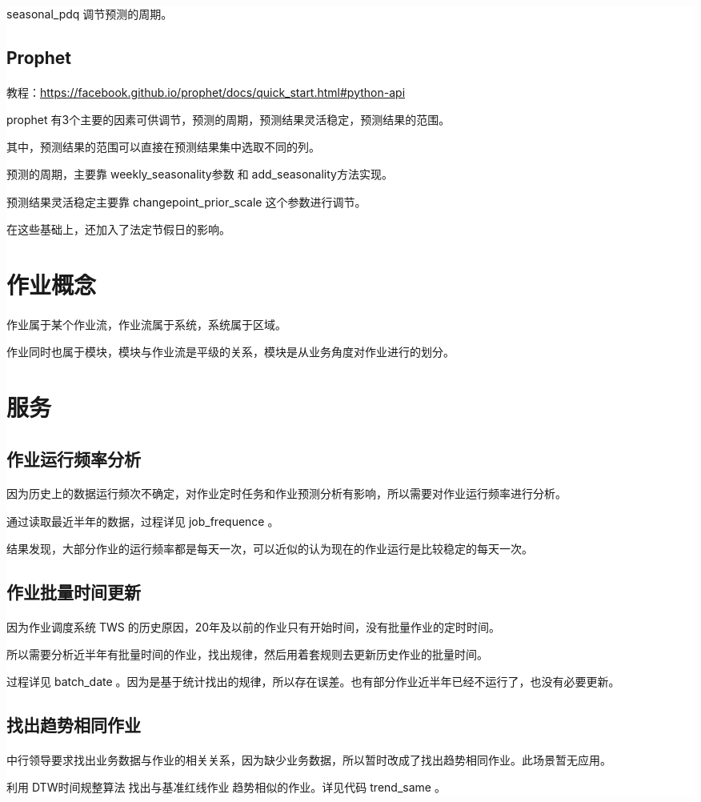 seasonal_pdq 调节预测的周期。



## Prophet 

教程：https://facebook.github.io/prophet/docs/quick_start.html#python-api

prophet 有3个主要的因素可供调节，预测的周期，预测结果灵活稳定，预测结果的范围。

其中，预测结果的范围可以直接在预测结果集中选取不同的列。

预测的周期，主要靠 weekly_seasonality参数 和 add_seasonality方法实现。

预测结果灵活稳定主要靠 changepoint_prior_scale 这个参数进行调节。



在这些基础上，还加入了法定节假日的影响。



# 作业概念

作业属于某个作业流，作业流属于系统，系统属于区域。

作业同时也属于模块，模块与作业流是平级的关系，模块是从业务角度对作业进行的划分。



# 服务

## 作业运行频率分析

因为历史上的数据运行频次不确定，对作业定时任务和作业预测分析有影响，所以需要对作业运行频率进行分析。

通过读取最近半年的数据，过程详见 job_frequence 。

结果发现，大部分作业的运行频率都是每天一次，可以近似的认为现在的作业运行是比较稳定的每天一次。



## 作业批量时间更新

因为作业调度系统 TWS 的历史原因，20年及以前的作业只有开始时间，没有批量作业的定时时间。

所以需要分析近半年有批量时间的作业，找出规律，然后用着套规则去更新历史作业的批量时间。

过程详见 batch_date 。因为是基于统计找出的规律，所以存在误差。也有部分作业近半年已经不运行了，也没有必要更新。



## 找出趋势相同作业

中行领导要求找出业务数据与作业的相关关系，因为缺少业务数据，所以暂时改成了找出趋势相同作业。此场景暂无应用。

利用 DTW时间规整算法 找出与基准红线作业 趋势相似的作业。详见代码 trend_same 。


